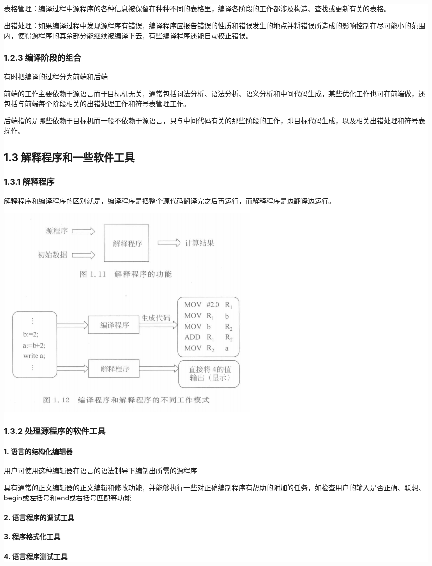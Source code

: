 表格管理：编译过程中源程序的各种信息被保留在种种不同的表格里，编译各阶段的工作都涉及构造、查找或更新有关的表格。

出错处理：如果编译过程中发现源程序有错误，编译程序应报告错误的性质和错误发生的地点并将错误所造成的影响控制在尽可能小的范围内，使得源程序的其余部分能继续被编译下去，有些编译程序还能自动校正错误。

### 1.2.3 编译阶段的组合

有时把编译的过程分为前端和后端

前端的工作主要依赖于源语言而于目标机无关，通常包括词法分析、语法分析、语义分析和中间代码生成，某些优化工作也可在前端做，还包括与前端每个阶段相关的出错处理工作和符号表管理工作。

后端指的是哪些依赖于目标机而一般不依赖于源语言，只与中间代码有关的那些阶段的工作，即目标代码生成，以及相关出错处理和符号表操作。

## 1.3 解释程序和一些软件工具

### 1.3.1 解释程序

解释程序和编译程序的区别就是，编译程序是把整个源代码翻译完之后再运行，而解释程序是边翻译边运行。

![image-20220310123142068](编译原理.assets/image-20220310123142068.png)

### 1.3.2 处理源程序的软件工具

#### 1. 语言的结构化编辑器

用户可使用这种编辑器在语言的语法制导下编制出所需的源程序

具有通常的正文编辑器的正文编辑和修改功能，并能够执行一些对正确编制程序有帮助的附加的任务，如检查用户的输入是否正确、联想、begin或左括号和end或右括号匹配等功能

#### 2. 语言程序的调试工具

#### 3. 程序格式化工具

#### 4. 语言程序测试工具
